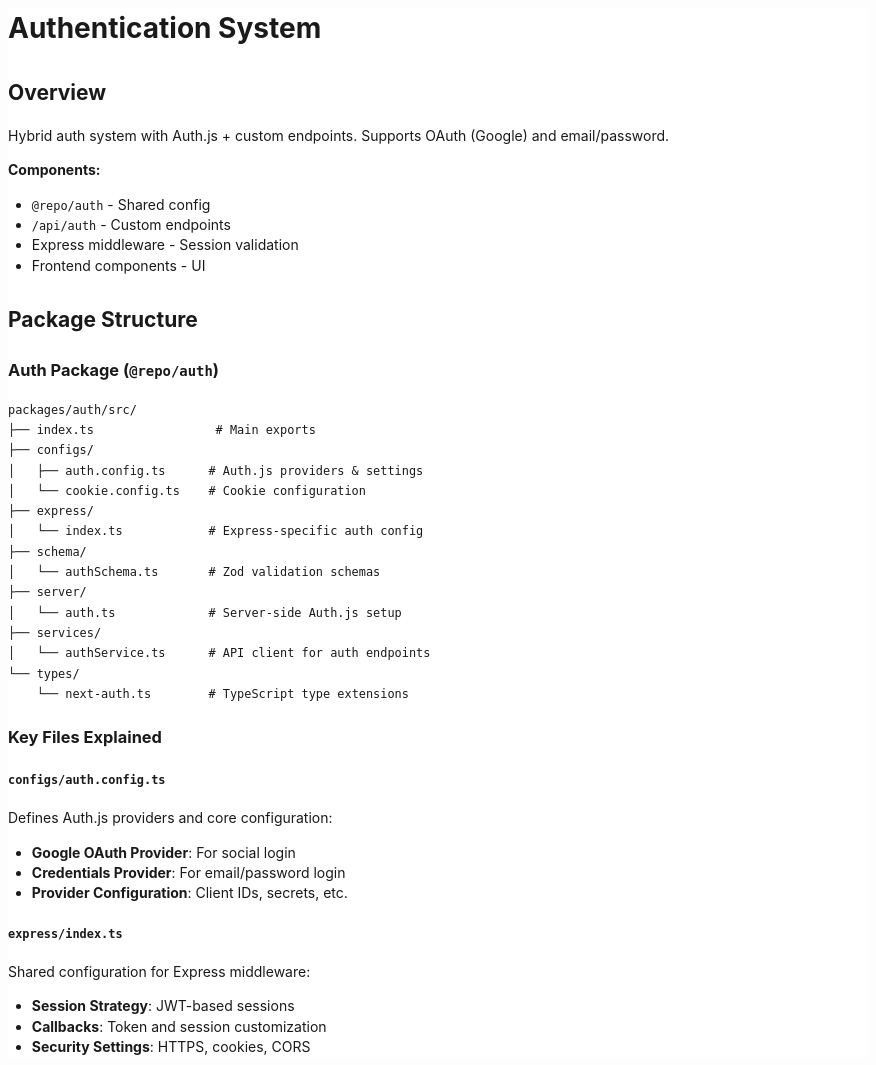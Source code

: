# Authentication System

## Overview

Hybrid auth system with Auth.js + custom endpoints. Supports OAuth (Google) and email/password.

**Components:**

- `@repo/auth` - Shared config
- `/api/auth` - Custom endpoints
- Express middleware - Session validation
- Frontend components - UI

## Package Structure

### Auth Package (`@repo/auth`)

```
packages/auth/src/
├── index.ts                 # Main exports
├── configs/
│   ├── auth.config.ts      # Auth.js providers & settings
│   └── cookie.config.ts    # Cookie configuration
├── express/
│   └── index.ts            # Express-specific auth config
├── schema/
│   └── authSchema.ts       # Zod validation schemas
├── server/
│   └── auth.ts             # Server-side Auth.js setup
├── services/
│   └── authService.ts      # API client for auth endpoints
└── types/
    └── next-auth.ts        # TypeScript type extensions
```

### Key Files Explained

#### `configs/auth.config.ts`

Defines Auth.js providers and core configuration:

- **Google OAuth Provider**: For social login
- **Credentials Provider**: For email/password login
- **Provider Configuration**: Client IDs, secrets, etc.

#### `express/index.ts`

Shared configuration for Express middleware:

- **Session Strategy**: JWT-based sessions
- **Callbacks**: Token and session customization
- **Security Settings**: HTTPS, cookies, CORS
